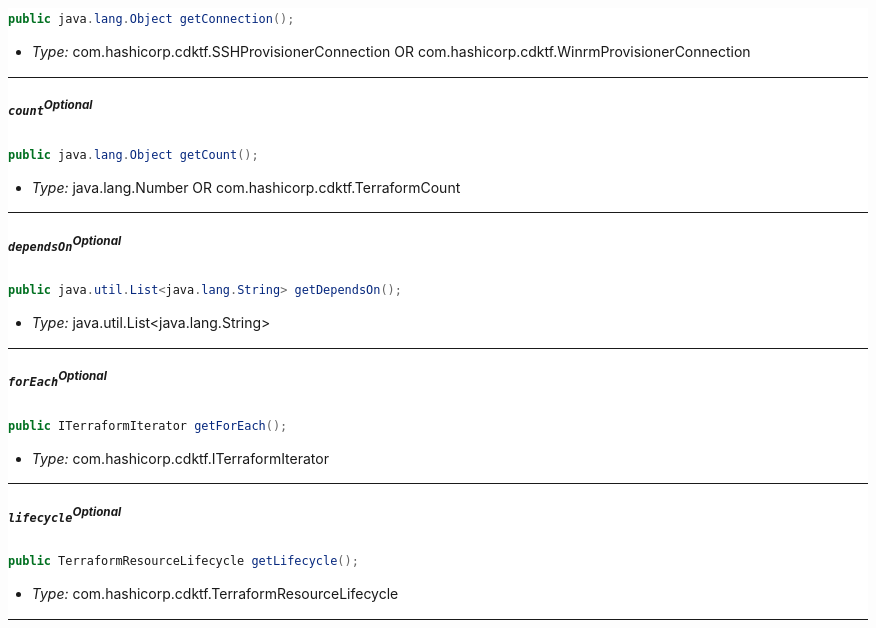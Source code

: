 ```java
public java.lang.Object getConnection();
```

- *Type:* com.hashicorp.cdktf.SSHProvisionerConnection OR com.hashicorp.cdktf.WinrmProvisionerConnection

---

##### `count`<sup>Optional</sup> <a name="count" id="rhizo-co-terraform-provider-oci.osManagementHubManagementStationMirrorSynchronizeManagement.OsManagementHubManagementStationMirrorSynchronizeManagement.property.count"></a>

```java
public java.lang.Object getCount();
```

- *Type:* java.lang.Number OR com.hashicorp.cdktf.TerraformCount

---

##### `dependsOn`<sup>Optional</sup> <a name="dependsOn" id="rhizo-co-terraform-provider-oci.osManagementHubManagementStationMirrorSynchronizeManagement.OsManagementHubManagementStationMirrorSynchronizeManagement.property.dependsOn"></a>

```java
public java.util.List<java.lang.String> getDependsOn();
```

- *Type:* java.util.List<java.lang.String>

---

##### `forEach`<sup>Optional</sup> <a name="forEach" id="rhizo-co-terraform-provider-oci.osManagementHubManagementStationMirrorSynchronizeManagement.OsManagementHubManagementStationMirrorSynchronizeManagement.property.forEach"></a>

```java
public ITerraformIterator getForEach();
```

- *Type:* com.hashicorp.cdktf.ITerraformIterator

---

##### `lifecycle`<sup>Optional</sup> <a name="lifecycle" id="rhizo-co-terraform-provider-oci.osManagementHubManagementStationMirrorSynchronizeManagement.OsManagementHubManagementStationMirrorSynchronizeManagement.property.lifecycle"></a>

```java
public TerraformResourceLifecycle getLifecycle();
```

- *Type:* com.hashicorp.cdktf.TerraformResourceLifecycle

---